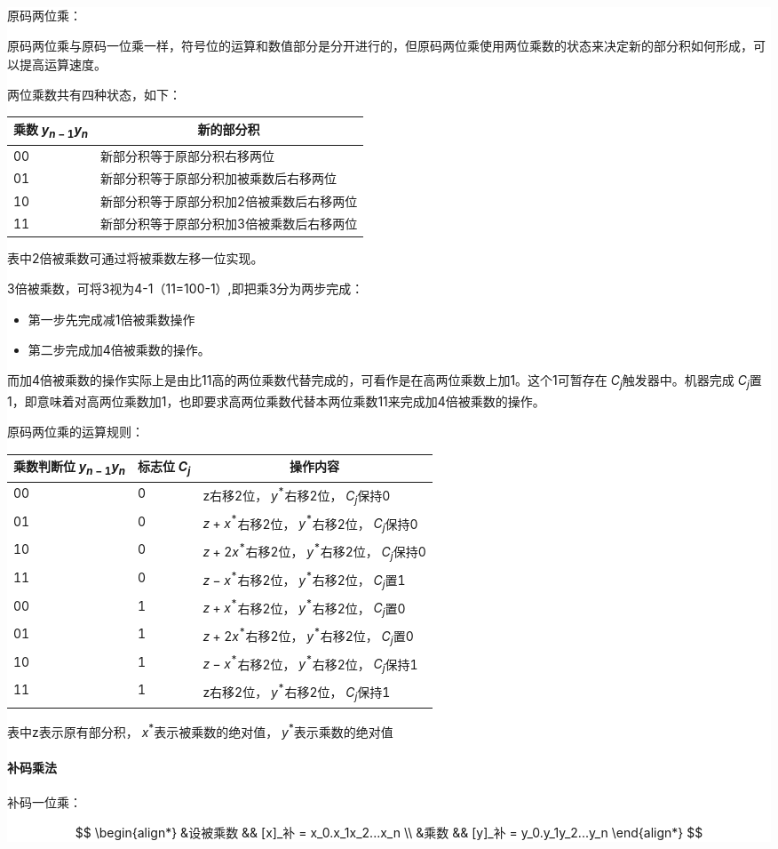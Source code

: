 原码两位乘：

原码两位乘与原码一位乘一样，符号位的运算和数值部分是分开进行的，但原码两位乘使用两位乘数的状态来决定新的部分积如何形成，可以提高运算速度。

两位乘数共有四种状态，如下：

| 乘数 $y_{n-1}y_n$ | 新的部分积                 |
| --------------- | --------------------- |
| 00              | 新部分积等于原部分积右移两位        |
| 01              | 新部分积等于原部分积加被乘数后右移两位   |
| 10              | 新部分积等于原部分积加2倍被乘数后右移两位 |
| 11              | 新部分积等于原部分积加3倍被乘数后右移两位 |

表中2倍被乘数可通过将被乘数左移一位实现。

3倍被乘数，可将3视为4-1（11=100-1）,即把乘3分为两步完成：

- 第一步先完成减1倍被乘数操作

- 第二步完成加4倍被乘数的操作。

而加4倍被乘数的操作实际上是由比11高的两位乘数代替完成的，可看作是在高两位乘数上加1。这个1可暂存在 $C_j$触发器中。机器完成 $C_j$置1，即意味着对高两位乘数加1，也即要求高两位乘数代替本两位乘数11来完成加4倍被乘数的操作。

原码两位乘的运算规则：

| 乘数判断位 $y_{n-1}y_n$ | 标志位 $C_j$ | 操作内容                                          |
| ------------------ | --------- | --------------------------------------------- |
| 00                 | 0         | z右移2位， $y^{\ast}$右移2位， $C_j$保持0               |
| 01                 | 0         | $z + x^{\ast}$右移2位， $y^{\ast}$右移2位， $C_j$保持0  |
| 10                 | 0         | $z + 2x^{\ast}$右移2位， $y^{\ast}$右移2位， $C_j$保持0 |
| 11                 | 0         | $z - x^{\ast}$右移2位， $y^{\ast}$右移2位， $C_j$置1   |
| 00                 | 1         | $z + x^{\ast}$右移2位， $y^{\ast}$右移2位， $C_j$置0   |
| 01                 | 1         | $z + 2x^{\ast}$右移2位， $y^{\ast}$右移2位， $C_j$置0  |
| 10                 | 1         | $z - x^{\ast}$右移2位， $y^{\ast}$右移2位， $C_j$保持1  |
| 11                 | 1         | z右移2位， $y^{\ast}$右移2位， $C_j$保持1               |

表中z表示原有部分积， $x^{\ast}$表示被乘数的绝对值， $y^{\ast}$表示乘数的绝对值

#### 补码乘法

补码一位乘：

$$
\begin{align*}
&设被乘数 && [x]_补 = x_0.x_1x_2...x_n \\
&乘数 && [y]_补 = y_0.y_1y_2...y_n
\end{align*}
$$
